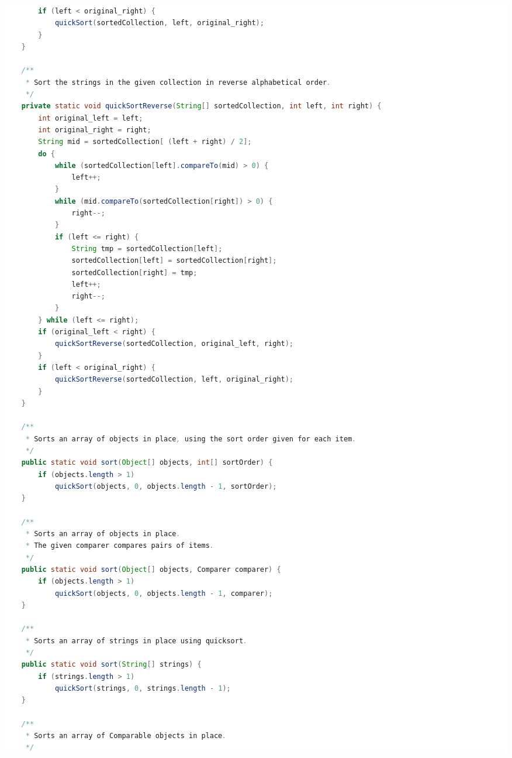 ```java
		if (left < original_right) {
			quickSort(sortedCollection, left, original_right);
		}
	}

	/**
	 * Sort the strings in the given collection in reverse alphabetical order.
	 */
	private static void quickSortReverse(String[] sortedCollection, int left, int right) {
		int original_left = left;
		int original_right = right;
		String mid = sortedCollection[ (left + right) / 2];
		do {
			while (sortedCollection[left].compareTo(mid) > 0) {
				left++;
			}
			while (mid.compareTo(sortedCollection[right]) > 0) {
				right--;
			}
			if (left <= right) {
				String tmp = sortedCollection[left];
				sortedCollection[left] = sortedCollection[right];
				sortedCollection[right] = tmp;
				left++;
				right--;
			}
		} while (left <= right);
		if (original_left < right) {
			quickSortReverse(sortedCollection, original_left, right);
		}
		if (left < original_right) {
			quickSortReverse(sortedCollection, left, original_right);
		}
	}

	/**
	 * Sorts an array of objects in place, using the sort order given for each item.
	 */
	public static void sort(Object[] objects, int[] sortOrder) {
		if (objects.length > 1)
			quickSort(objects, 0, objects.length - 1, sortOrder);
	}

	/**
	 * Sorts an array of objects in place.
	 * The given comparer compares pairs of items.
	 */
	public static void sort(Object[] objects, Comparer comparer) {
		if (objects.length > 1)
			quickSort(objects, 0, objects.length - 1, comparer);
	}

	/**
	 * Sorts an array of strings in place using quicksort.
	 */
	public static void sort(String[] strings) {
		if (strings.length > 1)
			quickSort(strings, 0, strings.length - 1);
	}

	/**
	 * Sorts an array of Comparable objects in place.
	 */
```
